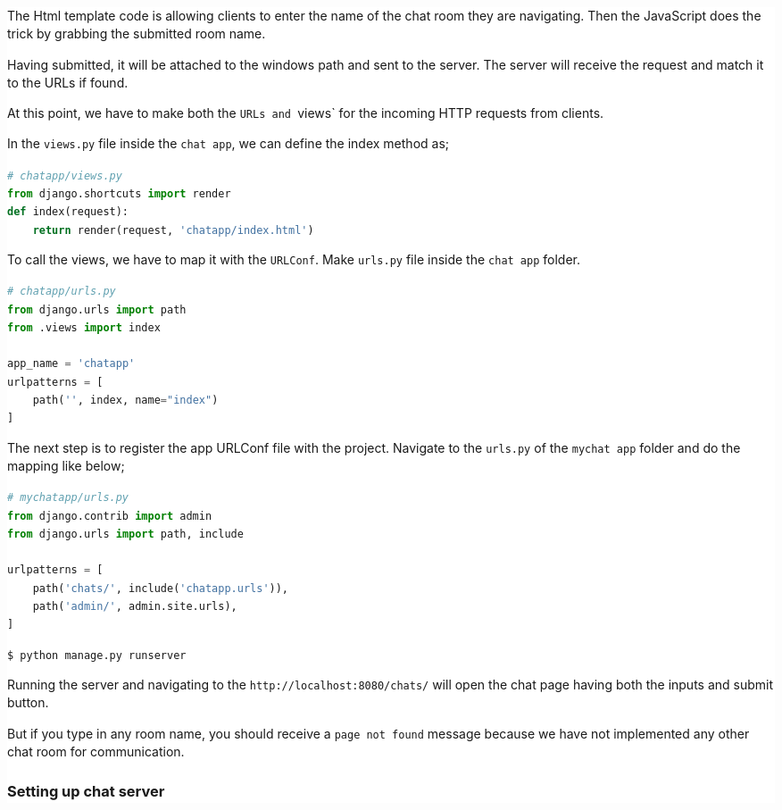The Html template code is allowing clients to enter the name of the chat room they are navigating. Then the JavaScript does the trick by grabbing the submitted room name.  

Having submitted, it will be attached to the windows path and sent to the server. The server will receive the request and match it to the URLs if found.

At this point, we have to make both the `URLs and `views` for the incoming HTTP requests from clients. 

In the `views.py` file inside the `chat app`, we can define the index method as;

```python
# chatapp/views.py
from django.shortcuts import render
def index(request):
    return render(request, 'chatapp/index.html')
```

To call the views, we have to map it with the `URLConf`. Make `urls.py` file inside the `chat app` folder.


```python
# chatapp/urls.py
from django.urls import path
from .views import index

app_name = 'chatapp'
urlpatterns = [
    path('', index, name="index")
]
```

The next step is to register the app URLConf file with the project. Navigate to the `urls.py` of the `mychat app` folder and do the mapping like below;

```python 
# mychatapp/urls.py
from django.contrib import admin
from django.urls import path, include

urlpatterns = [
    path('chats/', include('chatapp.urls')),
    path('admin/', admin.site.urls),
]
```

```bash
$ python manage.py runserver
```

Running the server and navigating to the `http://localhost:8080/chats/` will open the chat page having both the inputs and submit button. 

But if you type in any room name, you should receive a `page not found` message because we have not implemented any other chat room for communication. 

### Setting up chat server

